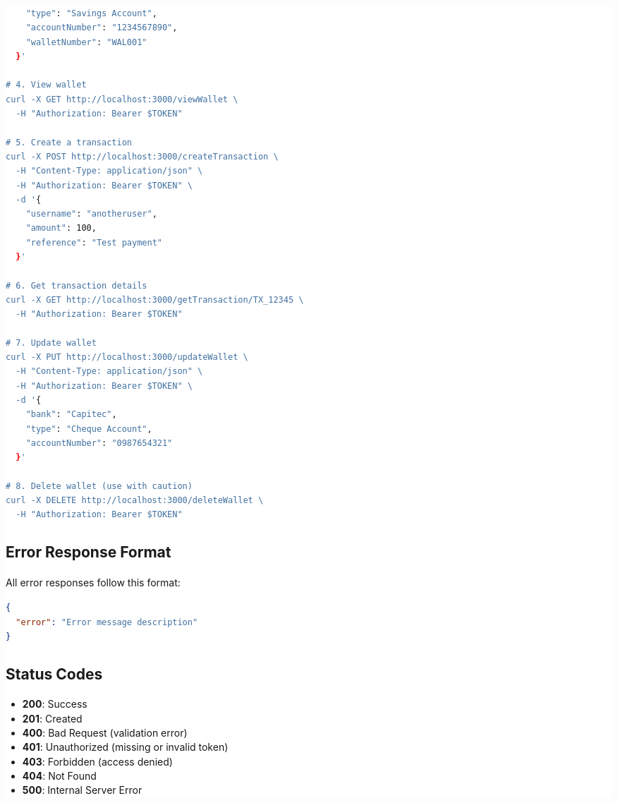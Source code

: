 ```bash
    "type": "Savings Account",
    "accountNumber": "1234567890",
    "walletNumber": "WAL001"
  }'

# 4. View wallet
curl -X GET http://localhost:3000/viewWallet \
  -H "Authorization: Bearer $TOKEN"

# 5. Create a transaction
curl -X POST http://localhost:3000/createTransaction \
  -H "Content-Type: application/json" \
  -H "Authorization: Bearer $TOKEN" \
  -d '{
    "username": "anotheruser",
    "amount": 100,
    "reference": "Test payment"
  }'

# 6. Get transaction details
curl -X GET http://localhost:3000/getTransaction/TX_12345 \
  -H "Authorization: Bearer $TOKEN"

# 7. Update wallet
curl -X PUT http://localhost:3000/updateWallet \
  -H "Content-Type: application/json" \
  -H "Authorization: Bearer $TOKEN" \
  -d '{
    "bank": "Capitec",
    "type": "Cheque Account",
    "accountNumber": "0987654321"
  }'

# 8. Delete wallet (use with caution)
curl -X DELETE http://localhost:3000/deleteWallet \
  -H "Authorization: Bearer $TOKEN"
```

## Error Response Format

All error responses follow this format:
```json
{
  "error": "Error message description"
}
```

## Status Codes

- **200**: Success
- **201**: Created
- **400**: Bad Request (validation error)
- **401**: Unauthorized (missing or invalid token)
- **403**: Forbidden (access denied)
- **404**: Not Found
- **500**: Internal Server Error
